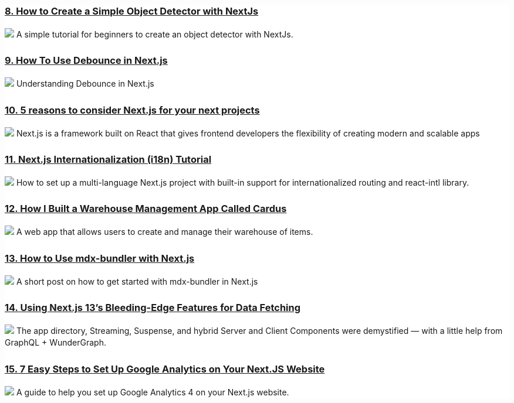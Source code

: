 ### [8. How to Create a Simple Object Detector with NextJs](https://hackernoon.com/how-to-create-a-simple-object-detector-with-nextjs)
![](https://cdn.hackernoon.com/images/vX16JSD0foZLtxXfu11SaCH0Y6o2-as137sz.jpeg)
A simple tutorial for beginners to create an object detector with NextJs.

### [9. How To Use Debounce in Next.js](https://hackernoon.com/how-to-use-debounce-in-nextjs)
![](https://cdn.hackernoon.com/images/da7H4NzOhAdhje46xkTgaLorF5m2-rv93qqx.jpeg)
Understanding Debounce in Next.js


### [10. 5 reasons to consider Next.js for your next projects](https://hackernoon.com/5-reasons-to-consider-nextjs-for-your-next-projects)
![](https://cdn.hackernoon.com/images/7FHeR383huUAovH1GLgM3KFQYh12-ugc3zlc.jpeg)
Next.js is a framework built on React that gives frontend developers the flexibility of creating modern and scalable apps

### [11. Next.js Internationalization (i18n) Tutorial](https://hackernoon.com/nextjs-internationalization-i18n-tutorial)
![](https://cdn.hackernoon.com/images/hyY3E09nDoaA2wQ9A4LkEFWLtB03-ve92i2n.jpeg)
How to set up a multi-language Next.js project with built-in support for internationalized routing and react-intl library.

### [12. How I Built a Warehouse Management App Called Cardus](https://hackernoon.com/how-i-built-a-warehouse-management-app-called-cardus)
![](https://cdn.hackernoon.com/images/2jqChkrv03exBUgkLrDzIbfM99q2-g092g2h.jpeg)
A web app that allows users to create and manage their warehouse of items.

### [13. How to Use mdx-bundler with Next.js](https://hackernoon.com/how-to-use-mdx-bundler-with-nextjs)
![](https://cdn.hackernoon.com/images/RI9jFuqpWRXnfpvi7ZpuNpNYoNg2-e103b5g.png)
A short post on how to get started with mdx-bundler in Next.js

### [14. Using Next.js 13’s Bleeding-Edge Features for Data Fetching](https://hackernoon.com/using-nextjs-13s-bleeding-edge-features-for-data-fetching)
![](https://cdn.hackernoon.com/images/g6d7uBnJu9SKvFzrtcQcdoIYCzW2-bpa3o5c.jpeg)
The app directory, Streaming, Suspense, and hybrid Server and Client Components were demystified — with a little help from GraphQL + WunderGraph.

### [15. 7 Easy Steps to Set Up Google Analytics on Your Next.JS Website ](https://hackernoon.com/7-easy-steps-to-set-up-google-analytics-on-your-nextjs-website)
![](https://cdn.hackernoon.com/images/MUo6MihNAVUIcUvRBbcToKZ7MKh1-ws93o91.jpeg)
A guide to help you set up Google Analytics 4 on your Next.js website.
